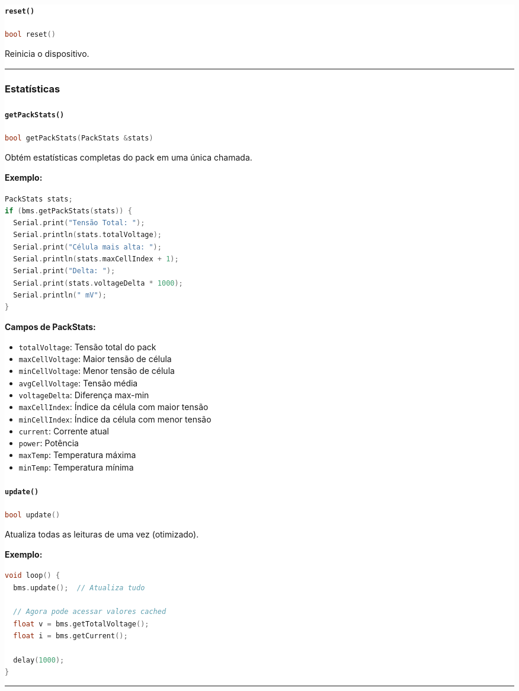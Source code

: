 #### `reset()`
```cpp
bool reset()
```
Reinicia o dispositivo.

---

### Estatísticas

#### `getPackStats()`
```cpp
bool getPackStats(PackStats &stats)
```
Obtém estatísticas completas do pack em uma única chamada.

**Exemplo:**
```cpp
PackStats stats;
if (bms.getPackStats(stats)) {
  Serial.print("Tensão Total: ");
  Serial.println(stats.totalVoltage);
  Serial.print("Célula mais alta: ");
  Serial.println(stats.maxCellIndex + 1);
  Serial.print("Delta: ");
  Serial.print(stats.voltageDelta * 1000);
  Serial.println(" mV");
}
```

**Campos de PackStats:**
- `totalVoltage`: Tensão total do pack
- `maxCellVoltage`: Maior tensão de célula
- `minCellVoltage`: Menor tensão de célula
- `avgCellVoltage`: Tensão média
- `voltageDelta`: Diferença max-min
- `maxCellIndex`: Índice da célula com maior tensão
- `minCellIndex`: Índice da célula com menor tensão
- `current`: Corrente atual
- `power`: Potência
- `maxTemp`: Temperatura máxima
- `minTemp`: Temperatura mínima

#### `update()`
```cpp
bool update()
```
Atualiza todas as leituras de uma vez (otimizado).

**Exemplo:**
```cpp
void loop() {
  bms.update();  // Atualiza tudo
  
  // Agora pode acessar valores cached
  float v = bms.getTotalVoltage();
  float i = bms.getCurrent();
  
  delay(1000);
}
```

---